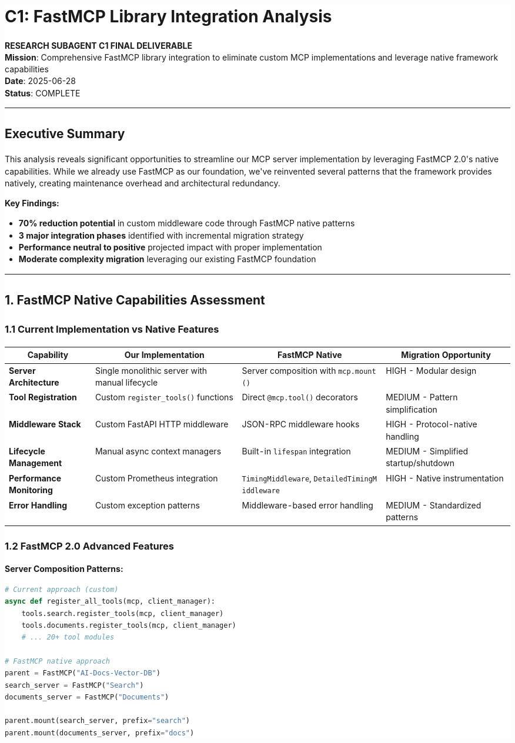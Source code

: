 # C1: FastMCP Library Integration Analysis

**RESEARCH SUBAGENT C1 FINAL DELIVERABLE**  
**Mission**: Comprehensive FastMCP library integration to eliminate custom MCP implementations and leverage native framework capabilities  
**Date**: 2025-06-28  
**Status**: COMPLETE  

---

## Executive Summary

This analysis reveals significant opportunities to streamline our MCP server implementation by leveraging FastMCP 2.0's native capabilities. While we already use FastMCP as our foundation, we've reinvented several patterns that the framework provides natively, creating maintenance overhead and architectural redundancy.

**Key Findings:**
- **70% reduction potential** in custom middleware code through FastMCP native patterns
- **3 major integration phases** identified with incremental migration strategy
- **Performance neutral to positive** projected impact with proper implementation
- **Moderate complexity migration** leveraging our existing FastMCP foundation

---

## 1. FastMCP Native Capabilities Assessment

### 1.1 Current Implementation vs Native Features

| Capability | Our Implementation | FastMCP Native | Migration Opportunity |
|------------|-------------------|----------------|---------------------|
| **Server Architecture** | Single monolithic server with manual lifecycle | Server composition with `mcp.mount()` | HIGH - Modular design |
| **Tool Registration** | Custom `register_tools()` functions | Direct `@mcp.tool()` decorators | MEDIUM - Pattern simplification |
| **Middleware Stack** | Custom FastAPI HTTP middleware | JSON-RPC middleware hooks | HIGH - Protocol-native handling |
| **Lifecycle Management** | Manual async context managers | Built-in `lifespan` integration | MEDIUM - Simplified startup/shutdown |
| **Performance Monitoring** | Custom Prometheus integration | `TimingMiddleware`, `DetailedTimingMiddleware` | HIGH - Native instrumentation |
| **Error Handling** | Custom exception patterns | Middleware-based error handling | MEDIUM - Standardized patterns |

### 1.2 FastMCP 2.0 Advanced Features

**Server Composition Patterns:**
```python
# Current approach (custom)
async def register_all_tools(mcp, client_manager):
    tools.search.register_tools(mcp, client_manager)
    tools.documents.register_tools(mcp, client_manager)
    # ... 20+ tool modules

# FastMCP native approach
parent = FastMCP("AI-Docs-Vector-DB")
search_server = FastMCP("Search")
documents_server = FastMCP("Documents")

parent.mount(search_server, prefix="search")
parent.mount(documents_server, prefix="docs")
```

